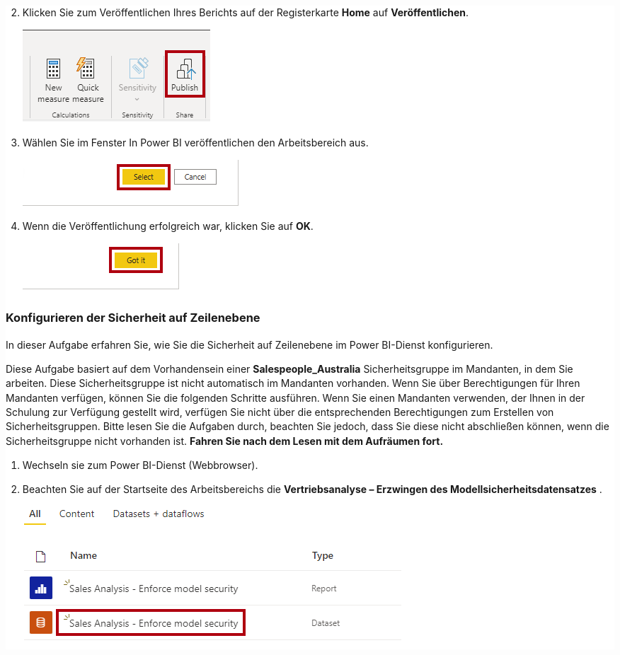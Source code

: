 
2. Klicken Sie zum Veröffentlichen Ihres Berichts auf der Registerkarte **Home** auf **Veröffentlichen**.

    ![](../images/dp500-enforce-model-security-image28.png)

3. Wählen Sie im Fenster In Power BI veröffentlichen den Arbeitsbereich aus.

    ![](../images/dp500-enforce-model-security-image29.png)

4. Wenn die Veröffentlichung erfolgreich war, klicken Sie auf **OK**.

    ![](../images/dp500-enforce-model-security-image30.png)

### Konfigurieren der Sicherheit auf Zeilenebene

In dieser Aufgabe erfahren Sie, wie Sie die Sicherheit auf Zeilenebene im Power BI-Dienst konfigurieren. 

Diese Aufgabe basiert auf dem Vorhandensein einer **Salespeople_Australia** Sicherheitsgruppe im Mandanten, in dem Sie arbeiten. Diese Sicherheitsgruppe ist nicht automatisch im Mandanten vorhanden. Wenn Sie über Berechtigungen für Ihren Mandanten verfügen, können Sie die folgenden Schritte ausführen. Wenn Sie einen Mandanten verwenden, der Ihnen in der Schulung zur Verfügung gestellt wird, verfügen Sie nicht über die entsprechenden Berechtigungen zum Erstellen von Sicherheitsgruppen. Bitte lesen Sie die Aufgaben durch, beachten Sie jedoch, dass Sie diese nicht abschließen können, wenn die Sicherheitsgruppe nicht vorhanden ist. **Fahren Sie nach dem Lesen mit dem Aufräumen fort.**

1. Wechseln sie zum Power BI-Dienst (Webbrowser).

2. Beachten Sie auf der Startseite des Arbeitsbereichs die **Vertriebsanalyse – Erzwingen des Modellsicherheitsdatensatzes** .

    ![](../images/dp500-enforce-model-security-image31.png)

